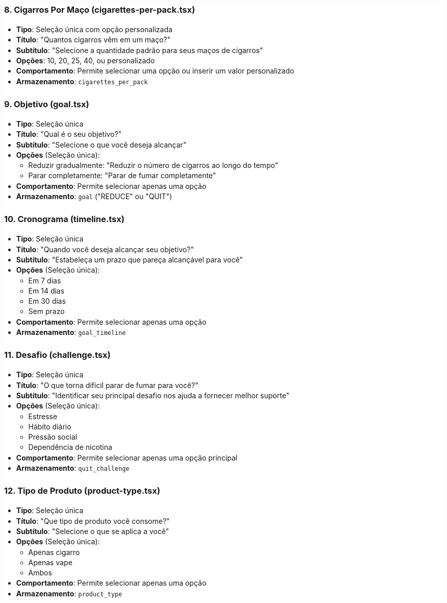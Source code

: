 ### 8. Cigarros Por Maço (cigarettes-per-pack.tsx)

- **Tipo**: Seleção única com opção personalizada
- **Título**: "Quantos cigarros vêm em um maço?"
- **Subtítulo**: "Selecione a quantidade padrão para seus maços de cigarros"
- **Opções**: 10, 20, 25, 40, ou personalizado
- **Comportamento**: Permite selecionar uma opção ou inserir um valor personalizado
- **Armazenamento**: `cigarettes_per_pack`

### 9. Objetivo (goal.tsx)

- **Tipo**: Seleção única
- **Título**: "Qual é o seu objetivo?"
- **Subtítulo**: "Selecione o que você deseja alcançar"
- **Opções** (Seleção única):
  - Reduzir gradualmente: "Reduzir o número de cigarros ao longo do tempo"
  - Parar completamente: "Parar de fumar completamente"
- **Comportamento**: Permite selecionar apenas uma opção
- **Armazenamento**: `goal` ("REDUCE" ou "QUIT")

### 10. Cronograma (timeline.tsx)

- **Tipo**: Seleção única
- **Título**: "Quando você deseja alcançar seu objetivo?"
- **Subtítulo**: "Estabeleça um prazo que pareça alcançável para você"
- **Opções** (Seleção única):
  - Em 7 dias
  - Em 14 dias
  - Em 30 dias
  - Sem prazo
- **Comportamento**: Permite selecionar apenas uma opção
- **Armazenamento**: `goal_timeline`

### 11. Desafio (challenge.tsx)

- **Tipo**: Seleção única
- **Título**: "O que torna difícil parar de fumar para você?"
- **Subtítulo**: "Identificar seu principal desafio nos ajuda a fornecer melhor suporte"
- **Opções** (Seleção única):
  - Estresse
  - Hábito diário
  - Pressão social
  - Dependência de nicotina
- **Comportamento**: Permite selecionar apenas uma opção principal
- **Armazenamento**: `quit_challenge`

### 12. Tipo de Produto (product-type.tsx)

- **Tipo**: Seleção única
- **Título**: "Que tipo de produto você consome?"
- **Subtítulo**: "Selecione o que se aplica a você"
- **Opções** (Seleção única):
  - Apenas cigarro
  - Apenas vape
  - Ambos
- **Comportamento**: Permite selecionar apenas uma opção
- **Armazenamento**: `product_type`
